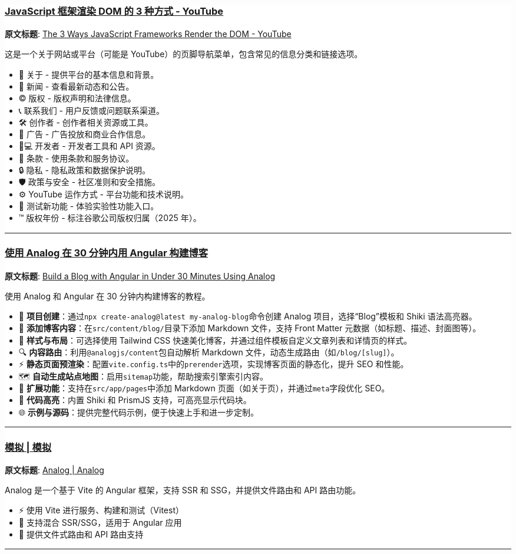 
### [JavaScript 框架渲染 DOM 的 3 种方式 - YouTube](https://www.youtube.com/watch?v=0C-y59betmY)

**原文标题**: [The 3 Ways JavaScript Frameworks Render the DOM - YouTube](https://www.youtube.com/watch?v=0C-y59betmY)

这是一个关于网站或平台（可能是 YouTube）的页脚导航菜单，包含常见的信息分类和链接选项。

- 📜 关于 - 提供平台的基本信息和背景。  
- 📰 新闻 - 查看最新动态和公告。  
- ©️ 版权 - 版权声明和法律信息。  
- 📞 联系我们 - 用户反馈或问题联系渠道。  
- 🛠️ 创作者 - 创作者相关资源或工具。  
- 💼 广告 - 广告投放和商业合作信息。  
- 👨💻 开发者 - 开发者工具和 API 资源。  
- 📝 条款 - 使用条款和服务协议。  
- 🔒 隐私 - 隐私政策和数据保护说明。  
- 🛡️ 政策与安全 - 社区准则和安全措施。  
- ⚙️ YouTube 运作方式 - 平台功能和技术说明。  
- 🧪 测试新功能 - 体验实验性功能入口。  
- ™️ 版权年份 - 标注谷歌公司版权归属（2025 年）。

---

### [使用 Analog 在 30 分钟内用 Angular 构建博客](https://www.telerik.com/blogs/build-blog-angular-under-30-minutes-using-analog)

**原文标题**: [
	Build a Blog with Angular in Under 30 Minutes Using Analog
](https://www.telerik.com/blogs/build-blog-angular-under-30-minutes-using-analog)

使用 Analog 和 Angular 在 30 分钟内构建博客的教程。

- 🚀 **项目创建**：通过`npx create-analog@latest my-analog-blog`命令创建 Analog 项目，选择“Blog”模板和 Shiki 语法高亮器。
- 📝 **添加博客内容**：在`src/content/blog/`目录下添加 Markdown 文件，支持 Front Matter 元数据（如标题、描述、封面图等）。
- 🎨 **样式与布局**：可选择使用 Tailwind CSS 快速美化博客，并通过组件模板自定义文章列表和详情页的样式。
- 🔍 **内容路由**：利用`@analogjs/content`包自动解析 Markdown 文件，动态生成路由（如`/blog/[slug]`）。
- ⚡ **静态页面预渲染**：配置`vite.config.ts`中的`prerender`选项，实现博客页面的静态化，提升 SEO 和性能。
- 🗺️ **自动生成站点地图**：启用`sitemap`功能，帮助搜索引擎索引内容。
- 📂 **扩展功能**：支持在`src/app/pages`中添加 Markdown 页面（如关于页），并通过`meta`字段优化 SEO。
- 🔧 **代码高亮**：内置 Shiki 和 PrismJS 支持，可高亮显示代码块。
- 🌐 **示例与源码**：提供完整代码示例，便于快速上手和进一步定制。

---

### [模拟 | 模拟](https://analogjs.org/)

**原文标题**: [Analog | Analog](https://analogjs.org/)

Analog 是一个基于 Vite 的 Angular 框架，支持 SSR 和 SSG，并提供文件路由和 API 路由功能。

- ⚡ 使用 Vite 进行服务、构建和测试（Vitest）  
- 🔄 支持混合 SSR/SSG，适用于 Angular 应用  
- 📂 提供文件式路由和 API 路由支持

---